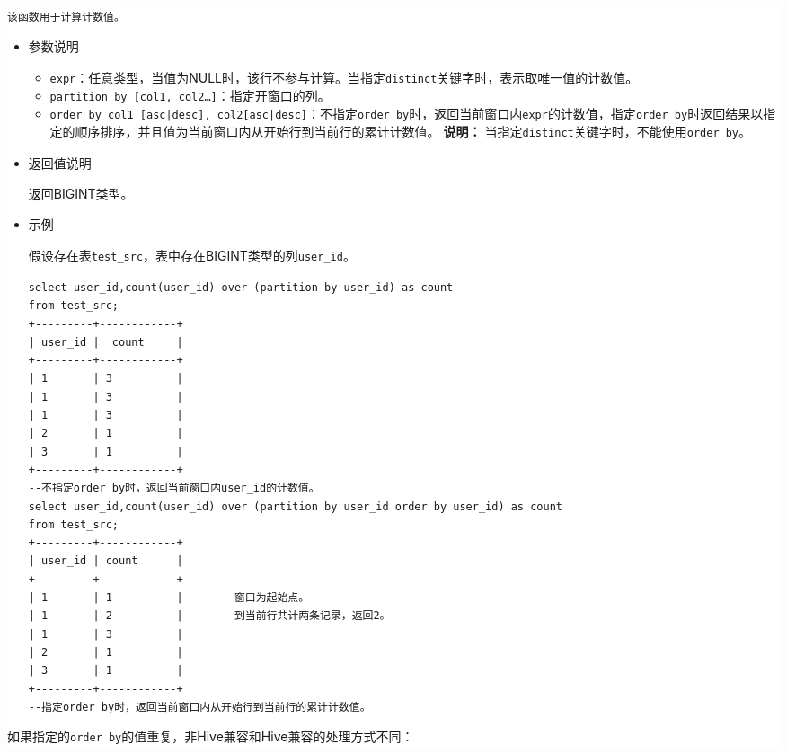     该函数用于计算计数值。

-   参数说明

    -   `expr`：任意类型，当值为NULL时，该行不参与计算。当指定`distinct`关键字时，表示取唯一值的计数值。
    -   `partition by [col1, col2…]`：指定开窗口的列。
    -   `order by col1 [asc|desc], col2[asc|desc]`：不指定`order by`时，返回当前窗口内`expr`的计数值，指定`order by`时返回结果以指定的顺序排序，并且值为当前窗口内从开始行到当前行的累计计数值。
    **说明：** 当指定`distinct`关键字时，不能使用`order by`。

-   返回值说明

    返回BIGINT类型。

-   示例

    假设存在表`test_src`，表中存在BIGINT类型的列`user_id`。

    ```
    select user_id,count(user_id) over (partition by user_id) as count
    from test_src;
    +---------+------------+
    | user_id |  count     |
    +---------+------------+
    | 1       | 3          |
    | 1       | 3          |
    | 1       | 3          |
    | 2       | 1          |
    | 3       | 1          |
    +---------+------------+    
    --不指定order by时，返回当前窗口内user_id的计数值。
    select user_id,count(user_id) over (partition by user_id order by user_id) as count
    from test_src;
    +---------+------------+
    | user_id | count      |
    +---------+------------+
    | 1       | 1          |      --窗口为起始点。
    | 1       | 2          |      --到当前行共计两条记录，返回2。
    | 1       | 3          |
    | 2       | 1          |
    | 3       | 1          |
    +---------+------------+
    --指定order by时，返回当前窗口内从开始行到当前行的累计计数值。
    ```


如果指定的`order by`的值重复，非Hive兼容和Hive兼容的处理方式不同：
